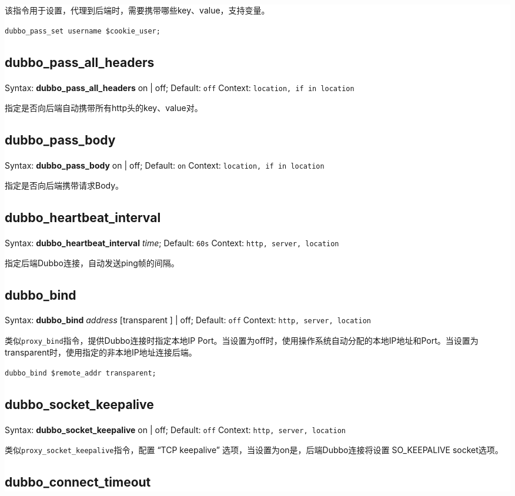 该指令用于设置，代理到后端时，需要携带哪些key、value，支持变量。

```
dubbo_pass_set username $cookie_user;
```

dubbo_pass_all_headers
-----------------------------

Syntax: **dubbo_pass_all_headers** on | off;
Default: `off`
Context: `location, if in location`

指定是否向后端自动携带所有http头的key、value对。

dubbo_pass_body
--------------------------

Syntax: **dubbo_pass_body** on | off;
Default: `on`
Context: `location, if in location`

指定是否向后端携带请求Body。

dubbo_heartbeat_interval
--------------------------

Syntax: **dubbo_heartbeat_interval** *time*;
Default: `60s`
Context: `http, server, location`

指定后端Dubbo连接，自动发送ping帧的间隔。

dubbo_bind
--------------------------

Syntax:	  **dubbo_bind**  *address* [transparent ] | off;
Default: `off`
Context: `http, server, location`

类似```proxy_bind```指令，提供Dubbo连接时指定本地IP Port。当设置为off时，使用操作系统自动分配的本地IP地址和Port。当设置为transparent时，使用指定的非本地IP地址连接后端。

```
dubbo_bind $remote_addr transparent;
```

dubbo_socket_keepalive
--------------------------

Syntax:	  **dubbo_socket_keepalive**  on | off;
Default: `off`
Context: `http, server, location`

类似```proxy_socket_keepalive```指令，配置 “TCP keepalive” 选项，当设置为on是，后端Dubbo连接将设置 SO_KEEPALIVE socket选项。

dubbo_connect_timeout
--------------------------
